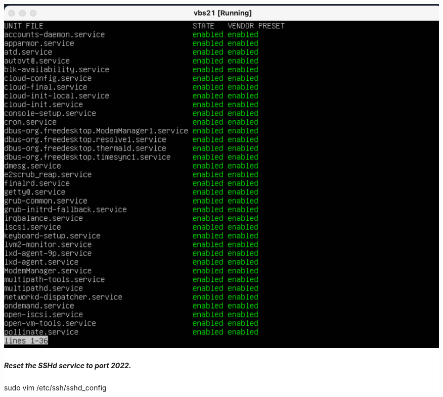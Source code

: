 ![systemctl](img/39.png)

##### Reset the SSHd service to port 2022.

sudo vim /etc/ssh/sshd_config
